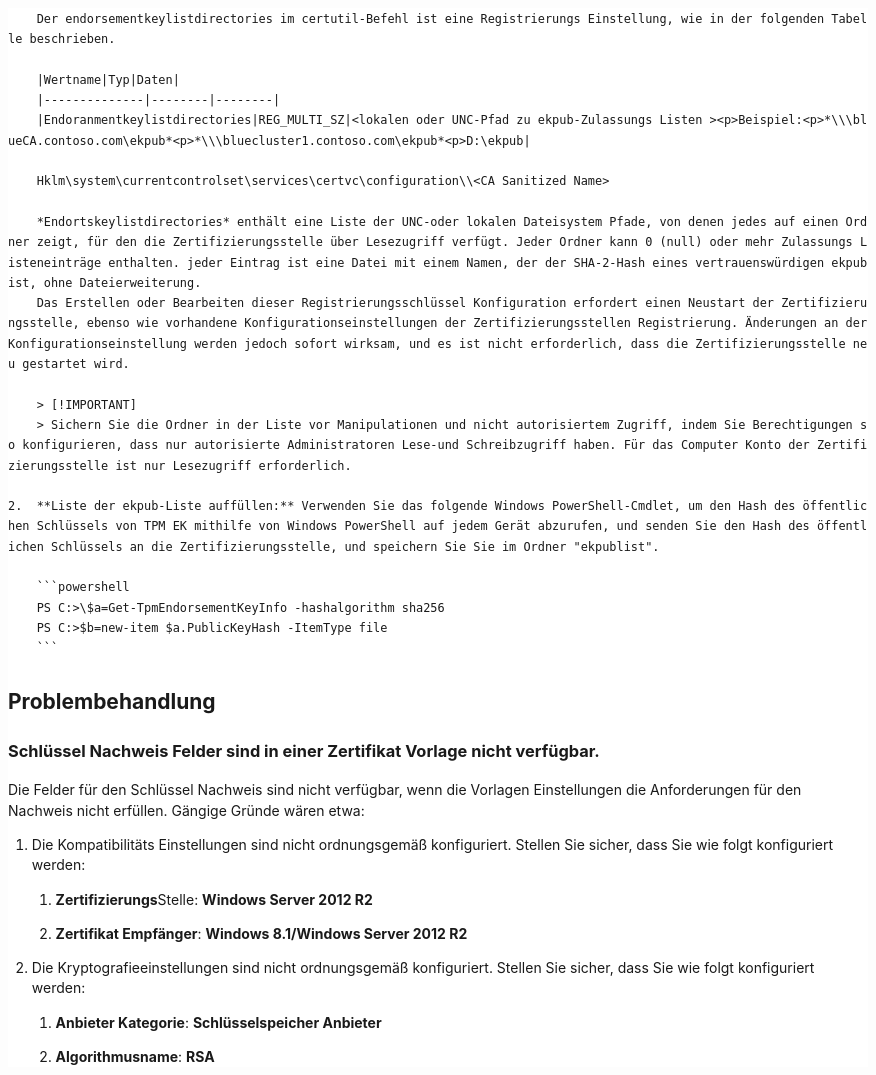         Der endorsementkeylistdirectories im certutil-Befehl ist eine Registrierungs Einstellung, wie in der folgenden Tabelle beschrieben.  
  
        |Wertname|Typ|Daten|  
        |--------------|--------|--------|  
        |Endoranmentkeylistdirectories|REG_MULTI_SZ|<lokalen oder UNC-Pfad zu ekpub-Zulassungs Listen ><p>Beispiel:<p>*\\\blueCA.contoso.com\ekpub*<p>*\\\bluecluster1.contoso.com\ekpub*<p>D:\ekpub|  
  
        Hklm\system\currentcontrolset\services\certvc\configuration\\<CA Sanitized Name>  
  
        *Endortskeylistdirectories* enthält eine Liste der UNC-oder lokalen Dateisystem Pfade, von denen jedes auf einen Ordner zeigt, für den die Zertifizierungsstelle über Lesezugriff verfügt. Jeder Ordner kann 0 (null) oder mehr Zulassungs Listeneinträge enthalten. jeder Eintrag ist eine Datei mit einem Namen, der der SHA-2-Hash eines vertrauenswürdigen ekpub ist, ohne Dateierweiterung. 
        Das Erstellen oder Bearbeiten dieser Registrierungsschlüssel Konfiguration erfordert einen Neustart der Zertifizierungsstelle, ebenso wie vorhandene Konfigurationseinstellungen der Zertifizierungsstellen Registrierung. Änderungen an der Konfigurationseinstellung werden jedoch sofort wirksam, und es ist nicht erforderlich, dass die Zertifizierungsstelle neu gestartet wird.  
  
        > [!IMPORTANT]  
        > Sichern Sie die Ordner in der Liste vor Manipulationen und nicht autorisiertem Zugriff, indem Sie Berechtigungen so konfigurieren, dass nur autorisierte Administratoren Lese-und Schreibzugriff haben. Für das Computer Konto der Zertifizierungsstelle ist nur Lesezugriff erforderlich.  
  
    2.  **Liste der ekpub-Liste auffüllen:** Verwenden Sie das folgende Windows PowerShell-Cmdlet, um den Hash des öffentlichen Schlüssels von TPM EK mithilfe von Windows PowerShell auf jedem Gerät abzurufen, und senden Sie den Hash des öffentlichen Schlüssels an die Zertifizierungsstelle, und speichern Sie Sie im Ordner "ekpublist".  
  
        ```powershell  
        PS C:>\$a=Get-TpmEndorsementKeyInfo -hashalgorithm sha256  
        PS C:>$b=new-item $a.PublicKeyHash -ItemType file  
        ```  
  
## <a name="troubleshooting"></a>Problembehandlung  
  
### <a name="key-attestation-fields-are-unavailable-on-a-certificate-template"></a>Schlüssel Nachweis Felder sind in einer Zertifikat Vorlage nicht verfügbar.  
Die Felder für den Schlüssel Nachweis sind nicht verfügbar, wenn die Vorlagen Einstellungen die Anforderungen für den Nachweis nicht erfüllen. Gängige Gründe wären etwa:  
  
1.  Die Kompatibilitäts Einstellungen sind nicht ordnungsgemäß konfiguriert. Stellen Sie sicher, dass Sie wie folgt konfiguriert werden:  
  
    1.  **Zertifizierungs**Stelle: **Windows Server 2012 R2**  
  
    2.  **Zertifikat Empfänger**: **Windows 8.1/Windows Server 2012 R2**  
  
2.  Die Kryptografieeinstellungen sind nicht ordnungsgemäß konfiguriert. Stellen Sie sicher, dass Sie wie folgt konfiguriert werden:  
  
    1.  **Anbieter Kategorie**: **Schlüsselspeicher Anbieter**  
  
    2.  **Algorithmusname**: **RSA**  
  